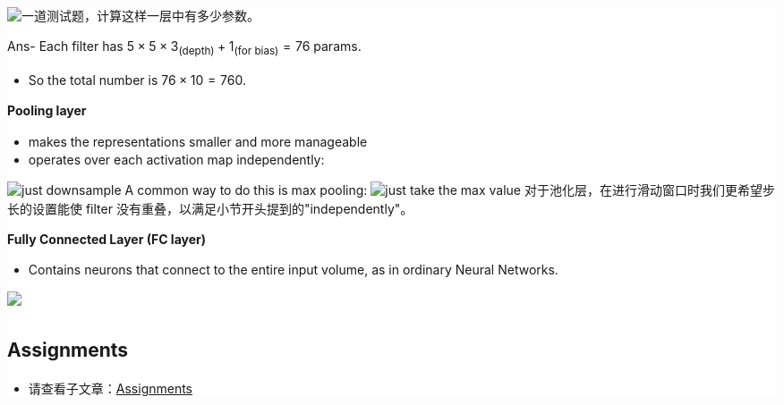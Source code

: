 ![](https://cdn.nlark.com/yuque/0/2022/png/22387144/1662781477669-28b50a57-109f-419b-a8fe-bd792abca8e3.png#clientId=u992d708c-53fe-4&crop=0&crop=0&crop=1&crop=1&from=paste&height=190&id=u3ca29e98&margin=%5Bobject%20Object%5D&name=image.png&originHeight=237&originWidth=945&originalType=binary&ratio=1&rotation=0&showTitle=true&size=36284&status=done&style=shadow&taskId=u64ccf793-366b-4871-8eb3-e997ba4f4ac&title=%E4%B8%80%E9%81%93%E6%B5%8B%E8%AF%95%E9%A2%98%EF%BC%8C%E8%AE%A1%E7%AE%97%E8%BF%99%E6%A0%B7%E4%B8%80%E5%B1%82%E4%B8%AD%E6%9C%89%E5%A4%9A%E5%B0%91%E5%8F%82%E6%95%B0%E3%80%82&width=756 "一道测试题，计算这样一层中有多少参数。")

Ans- Each filter has $5\times5\times3_{\text{(depth)}} + 1_{\text{(for bias)}} = 76$ params.
- So the total number is $76\times 10 = 760$.

**Pooling layer**
- makes the representations smaller and more manageable
- operates over each activation map independently:

![](https://cdn.nlark.com/yuque/0/2022/png/22387144/1662783361516-3f949cb8-6ea1-41dd-8450-9bfff55f04cc.png#clientId=u992d708c-53fe-4&crop=0&crop=0&crop=1&crop=1&from=paste&height=277&id=ua85e54b7&margin=%5Bobject%20Object%5D&name=image.png&originHeight=346&originWidth=437&originalType=binary&ratio=1&rotation=0&showTitle=true&size=69724&status=done&style=shadow&taskId=u7c47bbcd-e8f4-4551-a6a6-f29d66b8a7f&title=just%20downsample&width=349.6 "just downsample")
A common way to do this is max pooling:
![](https://cdn.nlark.com/yuque/0/2022/png/22387144/1662783517400-2e3bd335-ad6d-437b-8823-743b06982cd7.png#clientId=u992d708c-53fe-4&crop=0&crop=0&crop=1&crop=1&from=paste&height=369&id=u53f5dd65&margin=%5Bobject%20Object%5D&name=image.png&originHeight=461&originWidth=809&originalType=binary&ratio=1&rotation=0&showTitle=true&size=42815&status=done&style=shadow&taskId=u60ec636c-49b6-4554-97f7-262765e93d3&title=just%20take%20the%20max%20value&width=647.2 "just take the max value")
对于池化层，在进行滑动窗口时我们更希望步长的设置能使 filter 没有重叠，以满足小节开头提到的"independently"。

**Fully Connected Layer (FC layer)**
- Contains neurons that connect to the entire input volume, as in ordinary Neural Networks.

![](https://cdn.nlark.com/yuque/0/2022/png/22387144/1662784708958-0b1cbaf5-07fb-47ab-b132-dcf2a797cdee.png#clientId=u992d708c-53fe-4&crop=0&crop=0&crop=1&crop=1&from=paste&height=249&id=u09f3adff&margin=%5Bobject%20Object%5D&name=image.png&originHeight=311&originWidth=649&originalType=binary&ratio=1&rotation=0&showTitle=false&size=184807&status=done&style=shadow&taskId=u3d835372-5e6d-417c-b2e9-0d24d45b9bb&title=&width=519.2)

## Assignments

 - 请查看子文章：[Assignments](assignments/index.md)




